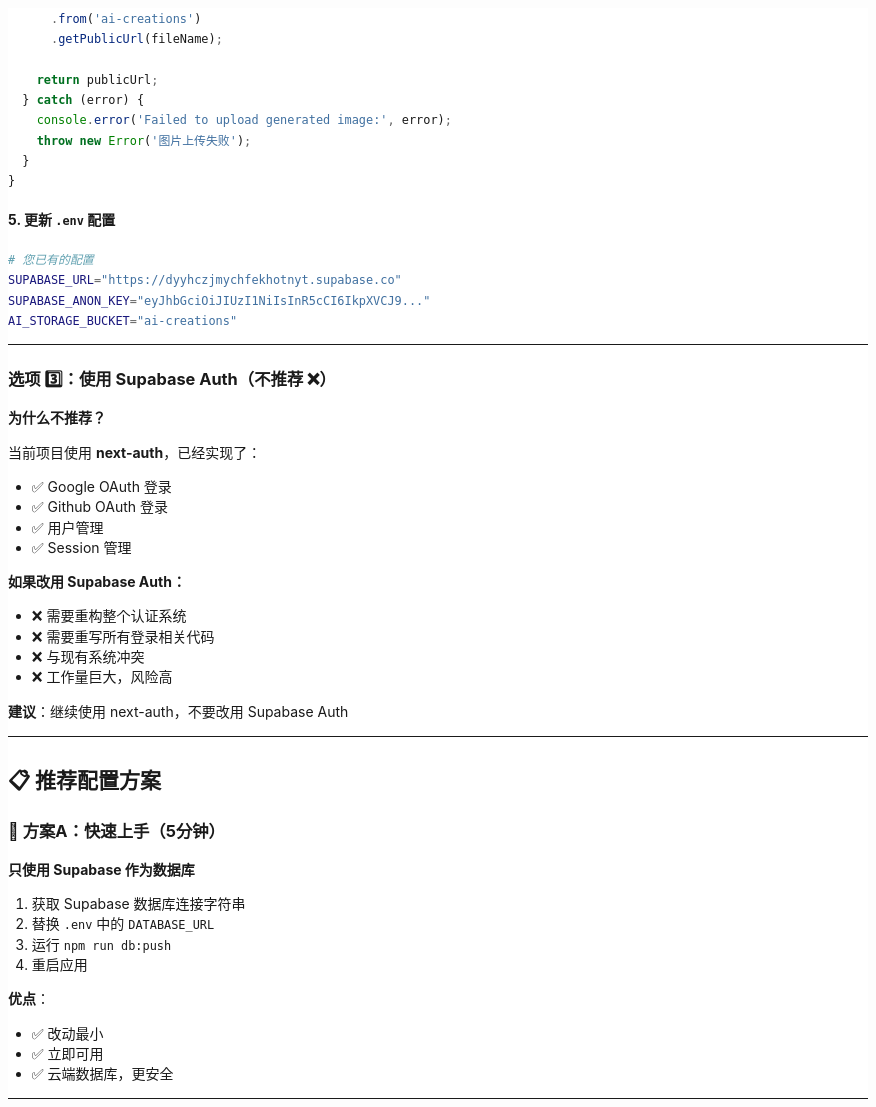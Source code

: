 ```typescript
      .from('ai-creations')
      .getPublicUrl(fileName);

    return publicUrl;
  } catch (error) {
    console.error('Failed to upload generated image:', error);
    throw new Error('图片上传失败');
  }
}
```

#### 5. 更新 `.env` 配置

```bash
# 您已有的配置
SUPABASE_URL="https://dyyhczjmychfekhotnyt.supabase.co"
SUPABASE_ANON_KEY="eyJhbGciOiJIUzI1NiIsInR5cCI6IkpXVCJ9..."
AI_STORAGE_BUCKET="ai-creations"
```

---

### 选项 3️⃣：使用 Supabase Auth（不推荐 ❌）

**为什么不推荐？**

当前项目使用 **next-auth**，已经实现了：
- ✅ Google OAuth 登录
- ✅ Github OAuth 登录
- ✅ 用户管理
- ✅ Session 管理

**如果改用 Supabase Auth：**
- ❌ 需要重构整个认证系统
- ❌ 需要重写所有登录相关代码
- ❌ 与现有系统冲突
- ❌ 工作量巨大，风险高

**建议**：继续使用 next-auth，不要改用 Supabase Auth

---

## 📋 推荐配置方案

### 🎯 **方案A：快速上手（5分钟）**

**只使用 Supabase 作为数据库**

1. 获取 Supabase 数据库连接字符串
2. 替换 `.env` 中的 `DATABASE_URL`
3. 运行 `npm run db:push`
4. 重启应用

**优点**：
- ✅ 改动最小
- ✅ 立即可用
- ✅ 云端数据库，更安全

---